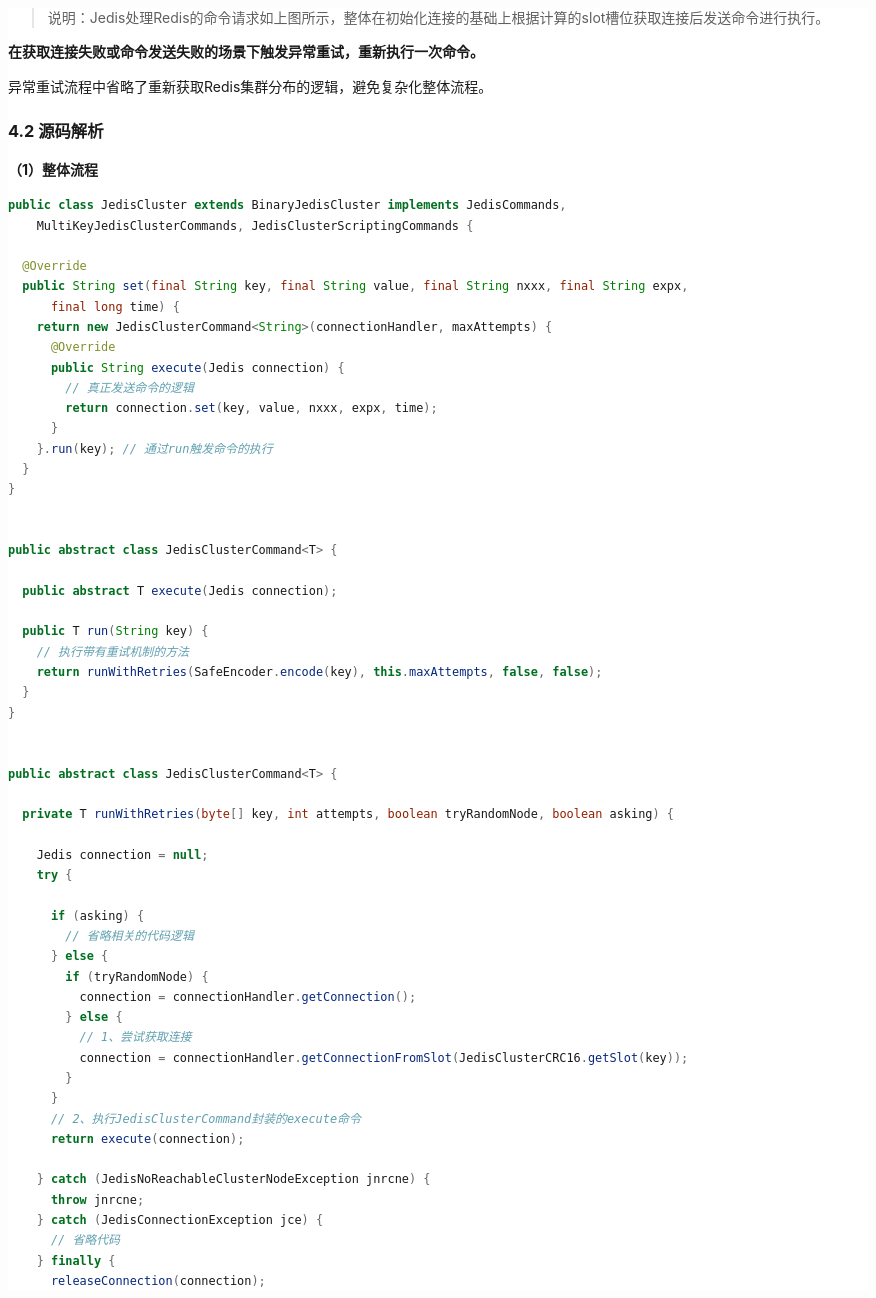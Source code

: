 > 说明：Jedis处理Redis的命令请求如上图所示，整体在初始化连接的基础上根据计算的slot槽位获取连接后发送命令进行执行。

**在获取连接失败或命令发送失败的场景下触发异常重试，重新执行一次命令。**

异常重试流程中省略了重新获取Redis集群分布的逻辑，避免复杂化整体流程。

### 4.2 源码解析

**（1）整体流程**

```java
public class JedisCluster extends BinaryJedisCluster implements JedisCommands,
    MultiKeyJedisClusterCommands, JedisClusterScriptingCommands {
 
  @Override
  public String set(final String key, final String value, final String nxxx, final String expx,
      final long time) {
    return new JedisClusterCommand<String>(connectionHandler, maxAttempts) {
      @Override
      public String execute(Jedis connection) {
        // 真正发送命令的逻辑
        return connection.set(key, value, nxxx, expx, time);
      }
    }.run(key); // 通过run触发命令的执行
  }
}
 
 
public abstract class JedisClusterCommand<T> {
 
  public abstract T execute(Jedis connection);
 
  public T run(String key) {
    // 执行带有重试机制的方法
    return runWithRetries(SafeEncoder.encode(key), this.maxAttempts, false, false);
  }
}
 
 
public abstract class JedisClusterCommand<T> {
 
  private T runWithRetries(byte[] key, int attempts, boolean tryRandomNode, boolean asking) {
 
    Jedis connection = null;
    try {
 
      if (asking) {
        // 省略相关的代码逻辑
      } else {
        if (tryRandomNode) {
          connection = connectionHandler.getConnection();
        } else {
          // 1、尝试获取连接
          connection = connectionHandler.getConnectionFromSlot(JedisClusterCRC16.getSlot(key));
        }
      }
      // 2、执行JedisClusterCommand封装的execute命令
      return execute(connection);
 
    } catch (JedisNoReachableClusterNodeException jnrcne) {
      throw jnrcne;
    } catch (JedisConnectionException jce) {
      // 省略代码
    } finally {
      releaseConnection(connection);
```